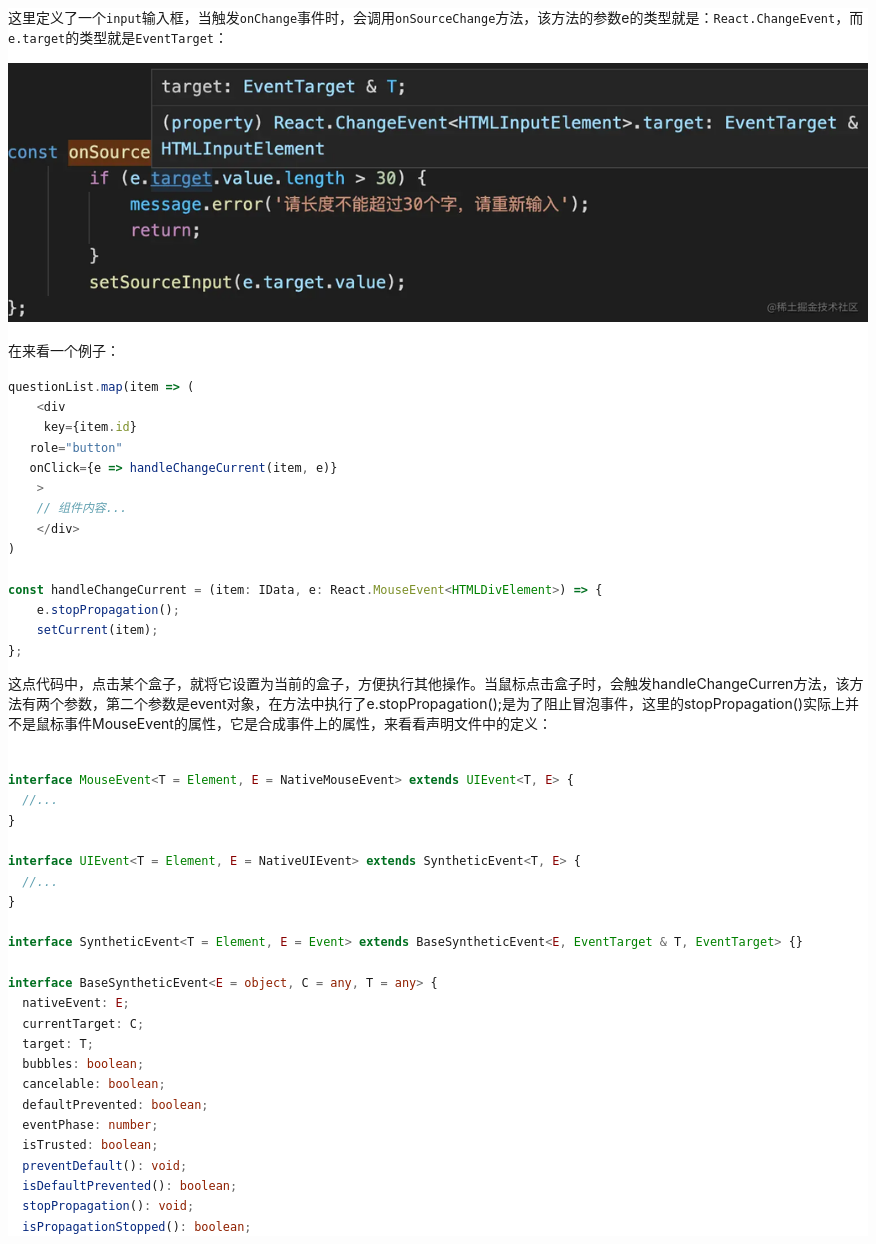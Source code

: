 这里定义了一个`input`输入框，当触发`onChange`事件时，会调用`onSourceChange`方法，该方法的参数e的类型就是：`React.ChangeEvent`，而`e.target`的类型就是`EventTarget`：

![](/__assets__/img/2022-02-09-10-26-49.png)

在来看一个例子：

```ts
questionList.map(item => (
    <div
     key={item.id}
   role="button"
   onClick={e => handleChangeCurrent(item, e)}
    >
    // 组件内容...
    </div>
)

const handleChangeCurrent = (item: IData, e: React.MouseEvent<HTMLDivElement>) => {
    e.stopPropagation();
    setCurrent(item);
};
```

这点代码中，点击某个盒子，就将它设置为当前的盒子，方便执行其他操作。当鼠标点击盒子时，会触发handleChangeCurren方法，该方法有两个参数，第二个参数是event对象，在方法中执行了e.stopPropagation();是为了阻止冒泡事件，这里的stopPropagation()实际上并不是鼠标事件MouseEvent的属性，它是合成事件上的属性，来看看声明文件中的定义：

```ts

interface MouseEvent<T = Element, E = NativeMouseEvent> extends UIEvent<T, E> {
  //...
}

interface UIEvent<T = Element, E = NativeUIEvent> extends SyntheticEvent<T, E> {
  //...
}

interface SyntheticEvent<T = Element, E = Event> extends BaseSyntheticEvent<E, EventTarget & T, EventTarget> {}

interface BaseSyntheticEvent<E = object, C = any, T = any> {
  nativeEvent: E;
  currentTarget: C;
  target: T;
  bubbles: boolean;
  cancelable: boolean;
  defaultPrevented: boolean;
  eventPhase: number;
  isTrusted: boolean;
  preventDefault(): void;
  isDefaultPrevented(): boolean;
  stopPropagation(): void;
  isPropagationStopped(): boolean;
```